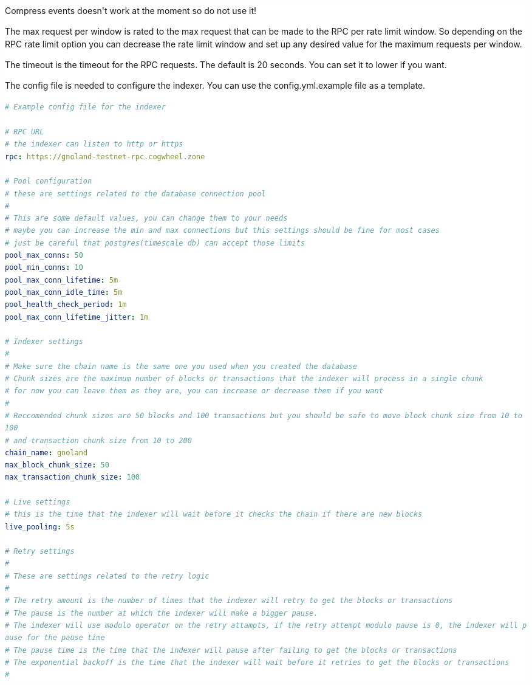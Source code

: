 Compress events doesn't work at the moment so do not use it! 

The max request per window is rated to the max request that can be made to the RPC per rate limit window. So depending on the RPC rate limit option you can decrease the rate limit window and set up any desired value for the maximum requests per window.

The timeout is the timeout for the RPC requests. The default is 20 seconds. You can set it to lower if you want.

The config file is needed to configure the indexer. You can use the config.yml.example file as a template.
```yaml
# Example config file for the indexer

# RPC URL
# the indexer can listen to http or https
rpc: https://gnoland-testnet-rpc.cogwheel.zone

# Pool configuration
# these are settings related to the database connection pool
#
# This are some default values, you can change them to your needs
# maybe you can increase the min and max connections but this settings should be fine for most cases
# just be careful that postgres(timescale db) can accept those limits
pool_max_conns: 50
pool_min_conns: 10
pool_max_conn_lifetime: 5m
pool_max_conn_idle_time: 5m
pool_health_check_period: 1m
pool_max_conn_lifetime_jitter: 1m

# Indexer settings
# 
# Make sure the chain name is the same one you used when you created the database
# Chunk sizes are the maximum number of blocks or transactions that the indexer will process in a single chunk
# for now you can leave them as they are, you can increase or decrease them if you want
# 
# Reccomended chunk sizes are 50 blocks and 100 transactions but you should be safe to move block chunk size from 10 to 100
# and transaction chunk size from 10 to 200
chain_name: gnoland
max_block_chunk_size: 50
max_transaction_chunk_size: 100

# Live settings
# this is the time that the indexer will wait before it checks the chain if there are new blocks
live_pooling: 5s

# Retry settings
#
# These are settings related to the retry logic
#
# The retry amount is the number of times that the indexer will retry to get the blocks or transactions
# The pause is the number at which the indexer will make a bigger pause. 
# The indexer will use modulo operator on the retry attampts, if the retry attempt modulo pause is 0, the indexer will pause for the pause time
# The pause time is the time that the indexer will pause after failing to get the blocks or transactions
# The exponential backoff is the time that the indexer will wait before it retries to get the blocks or transactions
#
```